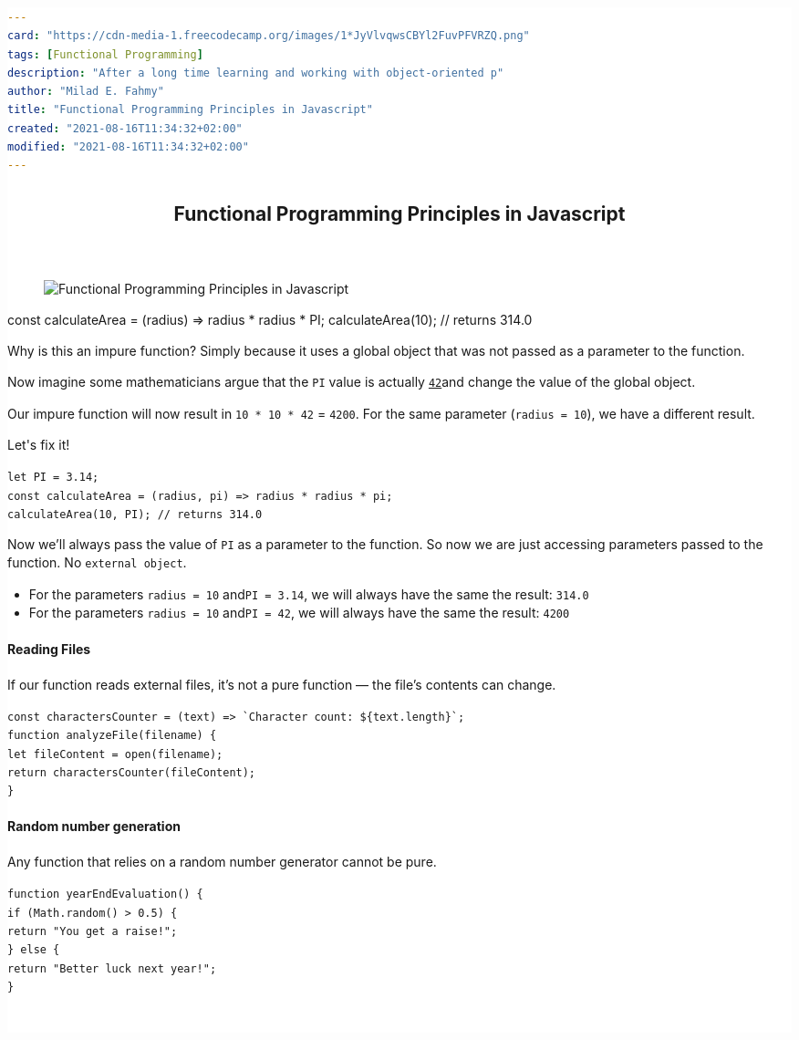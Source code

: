 ```yaml
---
card: "https://cdn-media-1.freecodecamp.org/images/1*JyVlvqwsCBYl2FuvPFVRZQ.png"
tags: [Functional Programming]
description: "After a long time learning and working with object-oriented p"
author: "Milad E. Fahmy"
title: "Functional Programming Principles in Javascript"
created: "2021-08-16T11:34:32+02:00"
modified: "2021-08-16T11:34:32+02:00"
---
```

<div class="site-wrapper">
<main id="site-main" class="site-main outer">
<div class="inner">
<article class="post-full post tag-functional-programming tag-programming tag-javascript tag-software-development tag-technology ">
<header class="post-full-header">
<h1 class="post-full-title">Functional Programming Principles in Javascript</h1>
</header>
<figure class="post-full-image">
<picture>
<source media="(max-width: 700px)" sizes="1px" srcset="data:image/gif;base64,R0lGODlhAQABAIAAAAAAAP///yH5BAEAAAAALAAAAAABAAEAAAIBRAA7 1w">
<source media="(min-width: 701px)" sizes="(max-width: 800px) 400px,
(max-width: 1170px) 700px,
1400px" srcset="https://cdn-media-1.freecodecamp.org/images/1*JyVlvqwsCBYl2FuvPFVRZQ.png 300w,
https://cdn-media-1.freecodecamp.org/images/1*JyVlvqwsCBYl2FuvPFVRZQ.png 600w,
https://cdn-media-1.freecodecamp.org/images/1*JyVlvqwsCBYl2FuvPFVRZQ.png 1000w,
https://cdn-media-1.freecodecamp.org/images/1*JyVlvqwsCBYl2FuvPFVRZQ.png 2000w">
<img onerror="this.style.display='none'" src="https://cdn-media-1.freecodecamp.org/images/1*JyVlvqwsCBYl2FuvPFVRZQ.png" alt="Functional Programming Principles in Javascript">
</picture>
</figure>
<section class="post-full-content">
<div class="post-content">
const calculateArea = (radius) =&gt; radius * radius * PI;
calculateArea(10); // returns 314.0</code></pre><p>Why is this an impure function? Simply because it uses a global object that was not passed as a parameter to the function.</p><p>Now imagine some mathematicians argue that the <code>PI</code> value is actually <code><a href="https://en.wikipedia.org/wiki/Phrases_from_The_Hitchhiker%27s_Guide_to_the_Galaxy#Answer_to_the_Ultimate_Question_of_Life,_the_Universe,_and_Everything_(42)" rel="noopener">42</a></code>and change the value of the global object.</p><p>Our impure function will now result in <code>10 * 10 * 42</code> = <code>4200</code>. For the same parameter (<code>radius = 10</code>), we have a different result.</p><p>Let's fix it!</p><pre><code class="language-js">let PI = 3.14;
const calculateArea = (radius, pi) =&gt; radius * radius * pi;
calculateArea(10, PI); // returns 314.0</code></pre><p>Now we’ll always pass the value of <code>PI</code> as a parameter to the function. So now we are just accessing parameters passed to the function. No <code>external object</code>.</p><ul><li>For the parameters <code>radius = 10</code> and<code>PI = 3.14</code>, we will always have the same the result: <code>314.0</code></li><li>For the parameters <code>radius = 10</code> and<code>PI = 42</code>, we will always have the same the result: <code>4200</code></li></ul><h4 id="reading-files">Reading Files</h4><p>If our function reads external files, it’s not a pure function — the file’s contents can change.</p><pre><code class="language-js">const charactersCounter = (text) =&gt; `Character count: ${text.length}`;
function analyzeFile(filename) {
let fileContent = open(filename);
return charactersCounter(fileContent);
}</code></pre><h4 id="random-number-generation">Random number generation</h4><p>Any function that relies on a random number generator cannot be pure.</p><pre><code class="language-js">function yearEndEvaluation() {
if (Math.random() &gt; 0.5) {
return "You get a raise!";
} else {
return "Better luck next year!";
}
